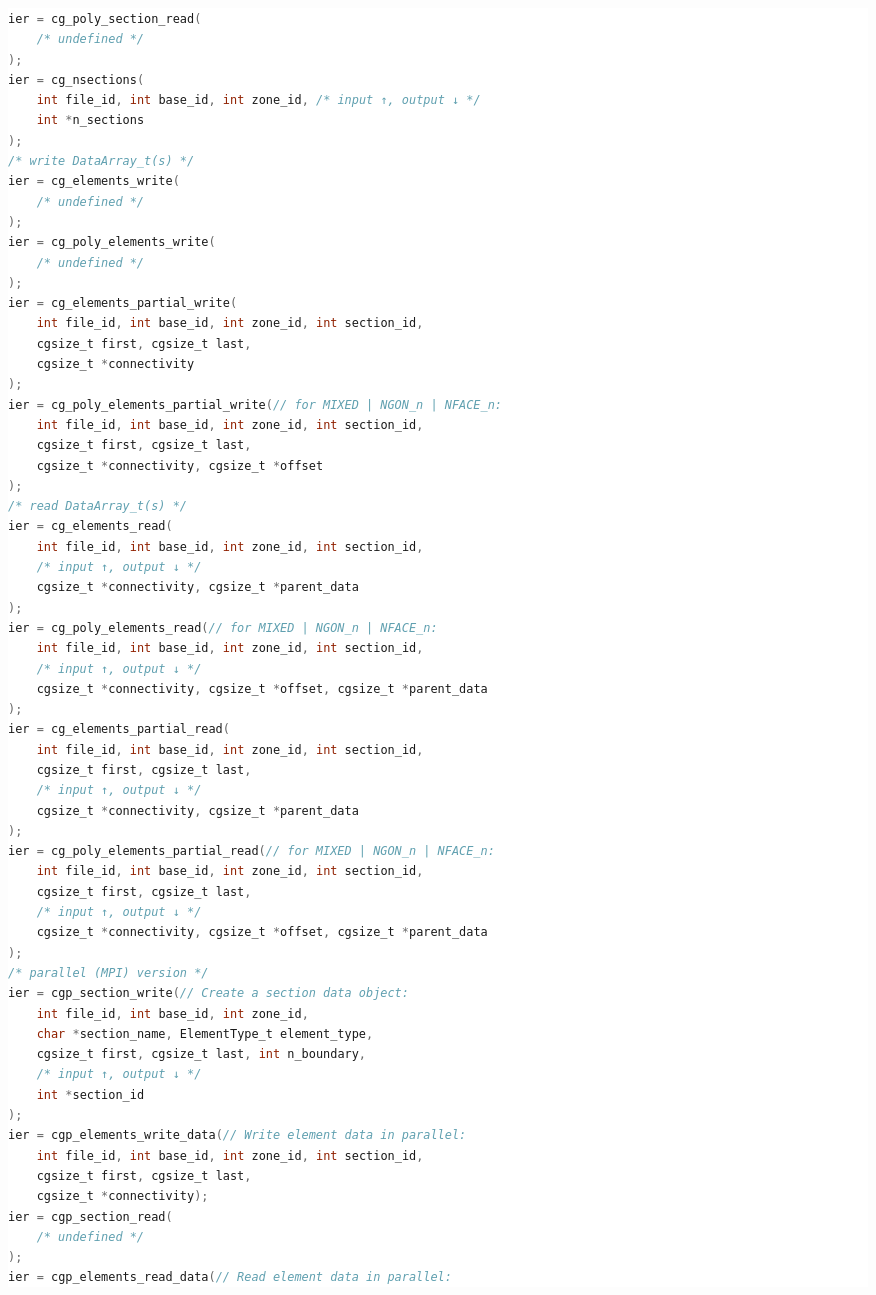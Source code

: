 ```c
ier = cg_poly_section_read(
    /* undefined */
);
ier = cg_nsections(
    int file_id, int base_id, int zone_id, /* input ↑, output ↓ */
    int *n_sections
);
/* write DataArray_t(s) */
ier = cg_elements_write(
    /* undefined */
);
ier = cg_poly_elements_write(
    /* undefined */
);
ier = cg_elements_partial_write(
    int file_id, int base_id, int zone_id, int section_id,
    cgsize_t first, cgsize_t last,
    cgsize_t *connectivity
);
ier = cg_poly_elements_partial_write(// for MIXED | NGON_n | NFACE_n:
    int file_id, int base_id, int zone_id, int section_id,
    cgsize_t first, cgsize_t last,
    cgsize_t *connectivity, cgsize_t *offset
);
/* read DataArray_t(s) */
ier = cg_elements_read(
    int file_id, int base_id, int zone_id, int section_id,
    /* input ↑, output ↓ */
    cgsize_t *connectivity, cgsize_t *parent_data
);
ier = cg_poly_elements_read(// for MIXED | NGON_n | NFACE_n:
    int file_id, int base_id, int zone_id, int section_id,
    /* input ↑, output ↓ */
    cgsize_t *connectivity, cgsize_t *offset, cgsize_t *parent_data
);
ier = cg_elements_partial_read(
    int file_id, int base_id, int zone_id, int section_id,
    cgsize_t first, cgsize_t last,
    /* input ↑, output ↓ */
    cgsize_t *connectivity, cgsize_t *parent_data
);
ier = cg_poly_elements_partial_read(// for MIXED | NGON_n | NFACE_n:
    int file_id, int base_id, int zone_id, int section_id,
    cgsize_t first, cgsize_t last,
    /* input ↑, output ↓ */
    cgsize_t *connectivity, cgsize_t *offset, cgsize_t *parent_data
);
/* parallel (MPI) version */
ier = cgp_section_write(// Create a section data object:
    int file_id, int base_id, int zone_id,
    char *section_name, ElementType_t element_type,
    cgsize_t first, cgsize_t last, int n_boundary,
    /* input ↑, output ↓ */
    int *section_id
);
ier = cgp_elements_write_data(// Write element data in parallel:
    int file_id, int base_id, int zone_id, int section_id,
    cgsize_t first, cgsize_t last,
    cgsize_t *connectivity);
ier = cgp_section_read(
    /* undefined */
);
ier = cgp_elements_read_data(// Read element data in parallel:
```